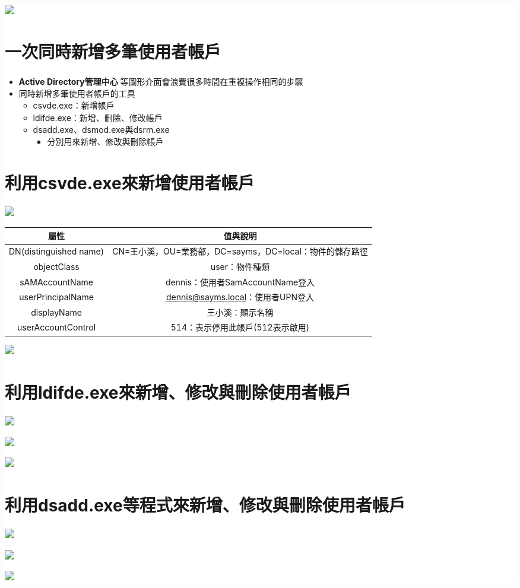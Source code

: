![](WS2019AD%E5%BB%BA%E7%BD%AE%E5%AF%A6%E5%8B%99-CA259-Ch03-%E7%B6%B2%E5%9F%9F%E4%BD%BF%E7%94%A8%E8%80%85%E8%88%87%E7%BE%A4%E7%B5%84%E5%B8%B3%E6%88%B6%E7%9A%84%E7%AE%A1%E7%90%86_33.png)

# 一次同時新增多筆使用者帳戶

* __Active Directory管理中心__ 等圖形介面會浪費很多時間在重複操作相同的步驟
* 同時新增多筆使用者帳戶的工具
  * csvde\.exe：新增帳戶
  * ldifde\.exe：新增、刪除、修改帳戶
  * dsadd\.exe、dsmod\.exe與dsrm\.exe
    * 分別用來新增、修改與刪除帳戶

# 利用csvde.exe來新增使用者帳戶

![](WS2019AD%E5%BB%BA%E7%BD%AE%E5%AF%A6%E5%8B%99-CA259-Ch03-%E7%B6%B2%E5%9F%9F%E4%BD%BF%E7%94%A8%E8%80%85%E8%88%87%E7%BE%A4%E7%B5%84%E5%B8%B3%E6%88%B6%E7%9A%84%E7%AE%A1%E7%90%86_34.png)

| 屬性 | 值與說明 |
| :-: | :-: |
| DN(distinguished name) | CN=王小溪，OU=業務部，DC=sayms，DC=local：物件的儲存路徑 |
| objectClass | user：物件種類 |
| sAMAccountName | dennis：使用者SamAccountName登入 |
| userPrincipalName | dennis@sayms.local：使用者UPN登入 |
| displayName | 王小溪：顯示名稱 |
| userAccountControl | 514：表示停用此帳戶(512表示啟用) |

![](WS2019AD%E5%BB%BA%E7%BD%AE%E5%AF%A6%E5%8B%99-CA259-Ch03-%E7%B6%B2%E5%9F%9F%E4%BD%BF%E7%94%A8%E8%80%85%E8%88%87%E7%BE%A4%E7%B5%84%E5%B8%B3%E6%88%B6%E7%9A%84%E7%AE%A1%E7%90%86_35.png)

# 利用ldifde.exe來新增、修改與刪除使用者帳戶

![](WS2019AD%E5%BB%BA%E7%BD%AE%E5%AF%A6%E5%8B%99-CA259-Ch03-%E7%B6%B2%E5%9F%9F%E4%BD%BF%E7%94%A8%E8%80%85%E8%88%87%E7%BE%A4%E7%B5%84%E5%B8%B3%E6%88%B6%E7%9A%84%E7%AE%A1%E7%90%86_36.png)

![](WS2019AD%E5%BB%BA%E7%BD%AE%E5%AF%A6%E5%8B%99-CA259-Ch03-%E7%B6%B2%E5%9F%9F%E4%BD%BF%E7%94%A8%E8%80%85%E8%88%87%E7%BE%A4%E7%B5%84%E5%B8%B3%E6%88%B6%E7%9A%84%E7%AE%A1%E7%90%86_37.png)

![](WS2019AD%E5%BB%BA%E7%BD%AE%E5%AF%A6%E5%8B%99-CA259-Ch03-%E7%B6%B2%E5%9F%9F%E4%BD%BF%E7%94%A8%E8%80%85%E8%88%87%E7%BE%A4%E7%B5%84%E5%B8%B3%E6%88%B6%E7%9A%84%E7%AE%A1%E7%90%86_38.png)

# 利用dsadd.exe等程式來新增、修改與刪除使用者帳戶

![](WS2019AD%E5%BB%BA%E7%BD%AE%E5%AF%A6%E5%8B%99-CA259-Ch03-%E7%B6%B2%E5%9F%9F%E4%BD%BF%E7%94%A8%E8%80%85%E8%88%87%E7%BE%A4%E7%B5%84%E5%B8%B3%E6%88%B6%E7%9A%84%E7%AE%A1%E7%90%86_39.png)

![](WS2019AD%E5%BB%BA%E7%BD%AE%E5%AF%A6%E5%8B%99-CA259-Ch03-%E7%B6%B2%E5%9F%9F%E4%BD%BF%E7%94%A8%E8%80%85%E8%88%87%E7%BE%A4%E7%B5%84%E5%B8%B3%E6%88%B6%E7%9A%84%E7%AE%A1%E7%90%86_40.png)

![](WS2019AD%E5%BB%BA%E7%BD%AE%E5%AF%A6%E5%8B%99-CA259-Ch03-%E7%B6%B2%E5%9F%9F%E4%BD%BF%E7%94%A8%E8%80%85%E8%88%87%E7%BE%A4%E7%B5%84%E5%B8%B3%E6%88%B6%E7%9A%84%E7%AE%A1%E7%90%86_41.png)
